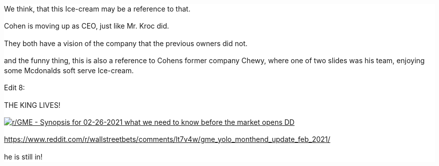 We think, that this Ice-cream may be a reference to that.

Cohen is moving up as CEO, just like Mr. Kroc did.

They both have a vision of the company that the previous owners did not.

and the funny thing, this is also a reference to Cohens former company Chewy, where one of two slides was his team, enjoying some Mcdonalds soft serve Ice-cream.

Edit 8:

THE KING LIVES!

[![r/GME - Synopsis for 02-26-2021 what we need to know before the market opens DD](https://preview.redd.it/efxsjapk1wj61.png?width=2856&format=png&auto=webp&s=b1a423580072861b7caada465c9bcd979a09bf5b)](https://preview.redd.it/efxsjapk1wj61.png?width=2856&format=png&auto=webp&s=b1a423580072861b7caada465c9bcd979a09bf5b)

<https://www.reddit.com/r/wallstreetbets/comments/lt7v4w/gme_yolo_monthend_update_feb_2021/>

he is still in!
